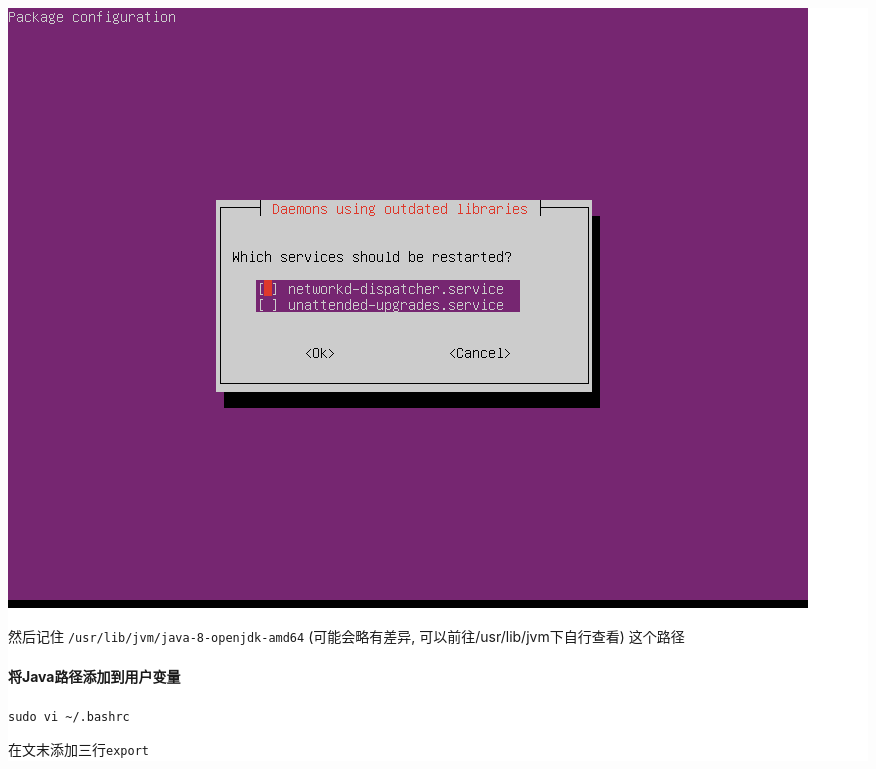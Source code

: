 ![image-20230601104906913](./assets/image-20230601104906913.png)

然后记住 `/usr/lib/jvm/java-8-openjdk-amd64` (可能会略有差异, 可以前往/usr/lib/jvm下自行查看) 这个路径

#### 将Java路径添加到用户变量

```shell
sudo vi ~/.bashrc
```

在文末添加三行`export`
